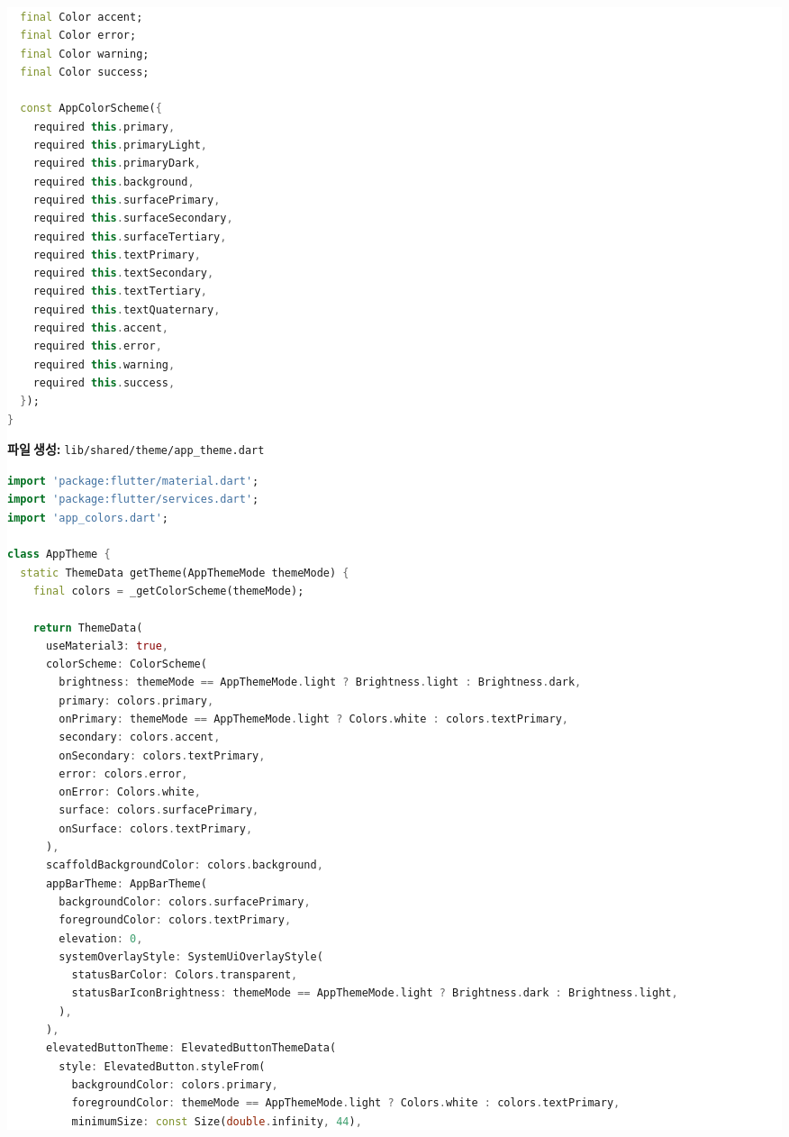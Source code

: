 ```dart
  final Color accent;
  final Color error;
  final Color warning;
  final Color success;

  const AppColorScheme({
    required this.primary,
    required this.primaryLight,
    required this.primaryDark,
    required this.background,
    required this.surfacePrimary,
    required this.surfaceSecondary,
    required this.surfaceTertiary,
    required this.textPrimary,
    required this.textSecondary,
    required this.textTertiary,
    required this.textQuaternary,
    required this.accent,
    required this.error,
    required this.warning,
    required this.success,
  });
}
```

**파일 생성:** `lib/shared/theme/app_theme.dart`
```dart
import 'package:flutter/material.dart';
import 'package:flutter/services.dart';
import 'app_colors.dart';

class AppTheme {
  static ThemeData getTheme(AppThemeMode themeMode) {
    final colors = _getColorScheme(themeMode);
    
    return ThemeData(
      useMaterial3: true,
      colorScheme: ColorScheme(
        brightness: themeMode == AppThemeMode.light ? Brightness.light : Brightness.dark,
        primary: colors.primary,
        onPrimary: themeMode == AppThemeMode.light ? Colors.white : colors.textPrimary,
        secondary: colors.accent,
        onSecondary: colors.textPrimary,
        error: colors.error,
        onError: Colors.white,
        surface: colors.surfacePrimary,
        onSurface: colors.textPrimary,
      ),
      scaffoldBackgroundColor: colors.background,
      appBarTheme: AppBarTheme(
        backgroundColor: colors.surfacePrimary,
        foregroundColor: colors.textPrimary,
        elevation: 0,
        systemOverlayStyle: SystemUiOverlayStyle(
          statusBarColor: Colors.transparent,
          statusBarIconBrightness: themeMode == AppThemeMode.light ? Brightness.dark : Brightness.light,
        ),
      ),
      elevatedButtonTheme: ElevatedButtonThemeData(
        style: ElevatedButton.styleFrom(
          backgroundColor: colors.primary,
          foregroundColor: themeMode == AppThemeMode.light ? Colors.white : colors.textPrimary,
          minimumSize: const Size(double.infinity, 44),
```